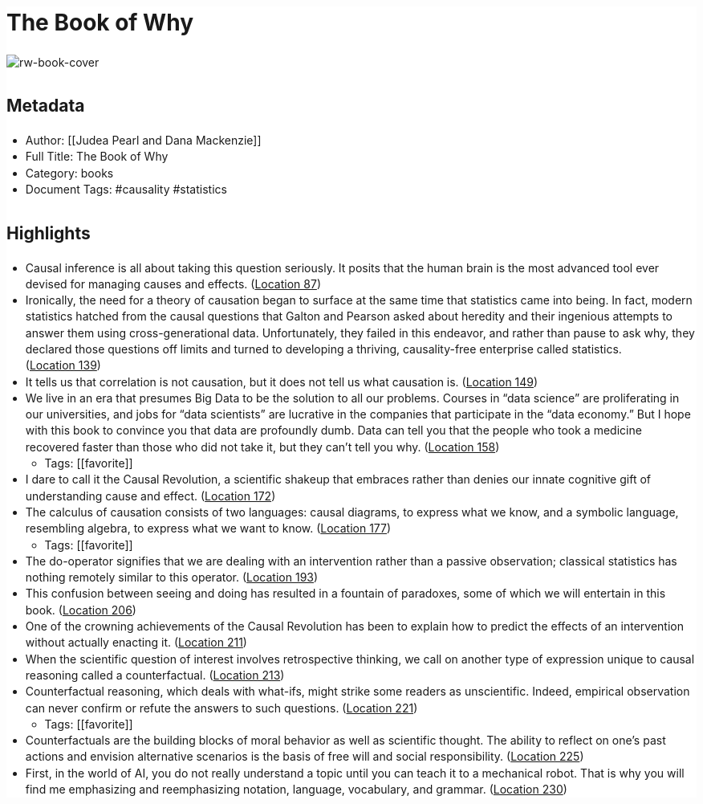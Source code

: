 # The Book of Why

![rw-book-cover](https://images-na.ssl-images-amazon.com/images/I/41QP0tzyFBL._SL200_.jpg)

## Metadata
- Author: [[Judea Pearl and Dana Mackenzie]]
- Full Title: The Book of Why
- Category: books
- Document Tags: #causality #statistics

## Highlights
- Causal inference is all about taking this question seriously. It posits that the human brain is the most advanced tool ever devised for managing causes and effects. ([Location 87](https://readwise.io/to_kindle?action=open&asin=B077YGFJ8N&location=87))
- Ironically, the need for a theory of causation began to surface at the same time that statistics came into being. In fact, modern statistics hatched from the causal questions that Galton and Pearson asked about heredity and their ingenious attempts to answer them using cross-generational data. Unfortunately, they failed in this endeavor, and rather than pause to ask why, they declared those questions off limits and turned to developing a thriving, causality-free enterprise called statistics. ([Location 139](https://readwise.io/to_kindle?action=open&asin=B077YGFJ8N&location=139))
- It tells us that correlation is not causation, but it does not tell us what causation is. ([Location 149](https://readwise.io/to_kindle?action=open&asin=B077YGFJ8N&location=149))
- We live in an era that presumes Big Data to be the solution to all our problems. Courses in “data science” are proliferating in our universities, and jobs for “data scientists” are lucrative in the companies that participate in the “data economy.” But I hope with this book to convince you that data are profoundly dumb. Data can tell you that the people who took a medicine recovered faster than those who did not take it, but they can’t tell you why. ([Location 158](https://readwise.io/to_kindle?action=open&asin=B077YGFJ8N&location=158))
    - Tags: [[favorite]] 
- I dare to call it the Causal Revolution, a scientific shakeup that embraces rather than denies our innate cognitive gift of understanding cause and effect. ([Location 172](https://readwise.io/to_kindle?action=open&asin=B077YGFJ8N&location=172))
- The calculus of causation consists of two languages: causal diagrams, to express what we know, and a symbolic language, resembling algebra, to express what we want to know. ([Location 177](https://readwise.io/to_kindle?action=open&asin=B077YGFJ8N&location=177))
    - Tags: [[favorite]] 
- The do-operator signifies that we are dealing with an intervention rather than a passive observation; classical statistics has nothing remotely similar to this operator. ([Location 193](https://readwise.io/to_kindle?action=open&asin=B077YGFJ8N&location=193))
- This confusion between seeing and doing has resulted in a fountain of paradoxes, some of which we will entertain in this book. ([Location 206](https://readwise.io/to_kindle?action=open&asin=B077YGFJ8N&location=206))
- One of the crowning achievements of the Causal Revolution has been to explain how to predict the effects of an intervention without actually enacting it. ([Location 211](https://readwise.io/to_kindle?action=open&asin=B077YGFJ8N&location=211))
- When the scientific question of interest involves retrospective thinking, we call on another type of expression unique to causal reasoning called a counterfactual. ([Location 213](https://readwise.io/to_kindle?action=open&asin=B077YGFJ8N&location=213))
- Counterfactual reasoning, which deals with what-ifs, might strike some readers as unscientific. Indeed, empirical observation can never confirm or refute the answers to such questions. ([Location 221](https://readwise.io/to_kindle?action=open&asin=B077YGFJ8N&location=221))
    - Tags: [[favorite]] 
- Counterfactuals are the building blocks of moral behavior as well as scientific thought. The ability to reflect on one’s past actions and envision alternative scenarios is the basis of free will and social responsibility. ([Location 225](https://readwise.io/to_kindle?action=open&asin=B077YGFJ8N&location=225))
- First, in the world of AI, you do not really understand a topic until you can teach it to a mechanical robot. That is why you will find me emphasizing and reemphasizing notation, language, vocabulary, and grammar. ([Location 230](https://readwise.io/to_kindle?action=open&asin=B077YGFJ8N&location=230))